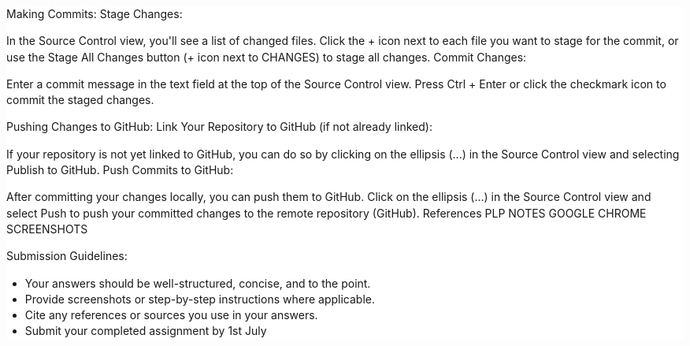 Making Commits:
Stage Changes:

In the Source Control view, you'll see a list of changed files. Click the + icon next to each file you want to stage for the commit, or use the Stage All Changes button (+ icon next to CHANGES) to stage all changes.
Commit Changes:

Enter a commit message in the text field at the top of the Source Control view.
Press Ctrl + Enter or click the checkmark icon to commit the staged changes.

Pushing Changes to GitHub:
Link Your Repository to GitHub (if not already linked):

If your repository is not yet linked to GitHub, you can do so by clicking on the ellipsis (...) in the Source Control view and selecting Publish to GitHub.
Push Commits to GitHub:

After committing your changes locally, you can push them to GitHub.
Click on the ellipsis (...) in the Source Control view and select Push to push your committed changes to the remote repository (GitHub).
References
PLP NOTES
GOOGLE CHROME
SCREENSHOTS

Submission Guidelines:

- Your answers should be well-structured, concise, and to the point.
- Provide screenshots or step-by-step instructions where applicable.
- Cite any references or sources you use in your answers.
- Submit your completed assignment by 1st July
